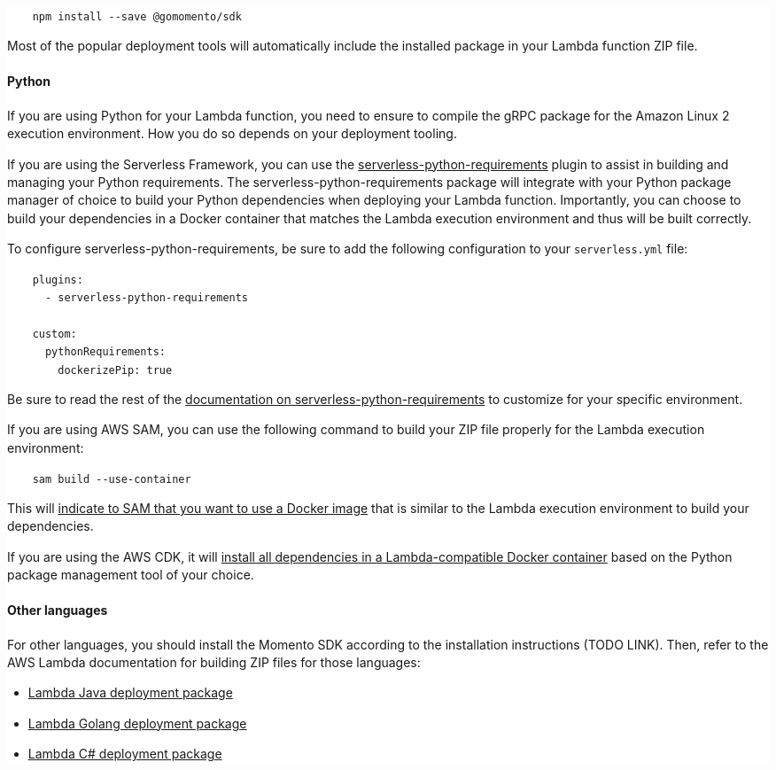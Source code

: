 ```
    npm install --save @gomomento/sdk
```

Most of the popular deployment tools will automatically include the installed package in your Lambda function ZIP file.

#### Python

If you are using Python for your Lambda function, you need to ensure to compile the gRPC package for the Amazon Linux 2 execution environment. How you do so depends on your deployment tooling.

If you are using the Serverless Framework, you can use the [serverless-python-requirements](https://github.com/serverless/serverless-python-requirements) plugin to assist in building and managing your Python requirements. The serverless-python-requirements package will integrate with your Python package manager of choice to build your Python dependencies when deploying your Lambda function. Importantly, you can choose to build your dependencies in a Docker container that matches the Lambda execution environment and thus will be built correctly.

To configure serverless-python-requirements, be sure to add the following configuration to your `serverless.yml` file:

```
    plugins:
      - serverless-python-requirements

    custom:
      pythonRequirements:
        dockerizePip: true
```

Be sure to read the rest of the [documentation on serverless-python-requirements](https://github.com/serverless/serverless-python-requirements) to customize for your specific environment.

If you are using AWS SAM, you can use the following command to build your ZIP file properly for the Lambda execution environment:

```
    sam build --use-container
```

This will [indicate to SAM that you want to use a Docker image](https://docs.aws.amazon.com/serverless-application-model/latest/developerguide/serverless-sam-cli-using-build.html#build-zip-archive) that is similar to the Lambda execution environment to build your dependencies.

If you are using the AWS CDK, it will [install all dependencies in a Lambda-compatible Docker container](https://docs.aws.amazon.com/cdk/api/v1/docs/aws-lambda-python-readme.html#packaging) based on the Python package management tool of your choice.

#### Other languages

For other languages, you should install the Momento SDK according to the installation instructions (TODO LINK). Then, refer to the AWS Lambda documentation for building ZIP files for those languages:

- [Lambda Java deployment package](https://docs.aws.amazon.com/lambda/latest/dg/java-package.html)

- [Lambda Golang deployment package](https://docs.aws.amazon.com/lambda/latest/dg/golang-package.html)

- [Lambda C# deployment package](https://docs.aws.amazon.com/lambda/latest/dg/csharp-package.html)
